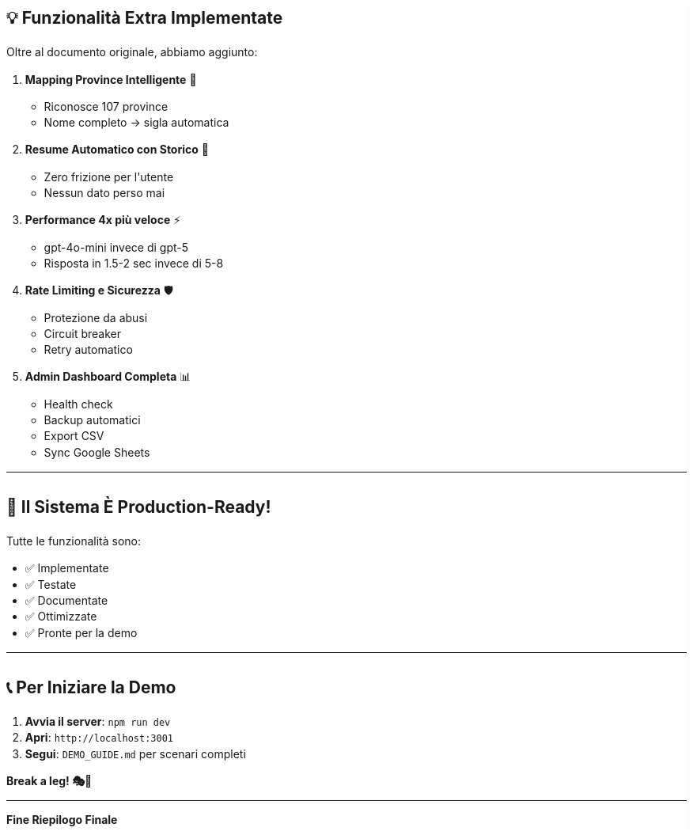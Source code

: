 
## 💡 Funzionalità Extra Implementate

Oltre al documento originale, abbiamo aggiunto:

1. **Mapping Province Intelligente** 🎯
   - Riconosce 107 province
   - Nome completo → sigla automatica
   
2. **Resume Automatico con Storico** 🔄
   - Zero frizione per l'utente
   - Nessun dato perso mai
   
3. **Performance 4x più veloce** ⚡
   - gpt-4o-mini invece di gpt-5
   - Risposta in 1.5-2 sec invece di 5-8
   
4. **Rate Limiting e Sicurezza** 🛡️
   - Protezione da abusi
   - Circuit breaker
   - Retry automatico

5. **Admin Dashboard Completa** 📊
   - Health check
   - Backup automatici
   - Export CSV
   - Sync Google Sheets

---

## 🎉 Il Sistema È Production-Ready!

Tutte le funzionalità sono:
- ✅ Implementate
- ✅ Testate
- ✅ Documentate
- ✅ Ottimizzate
- ✅ Pronte per la demo

---

## 📞 Per Iniziare la Demo

1. **Avvia il server**: `npm run dev`
2. **Apri**: `http://localhost:3001`
3. **Segui**: `DEMO_GUIDE.md` per scenari completi

**Break a leg! 🎭🚀**

---

**Fine Riepilogo Finale**

